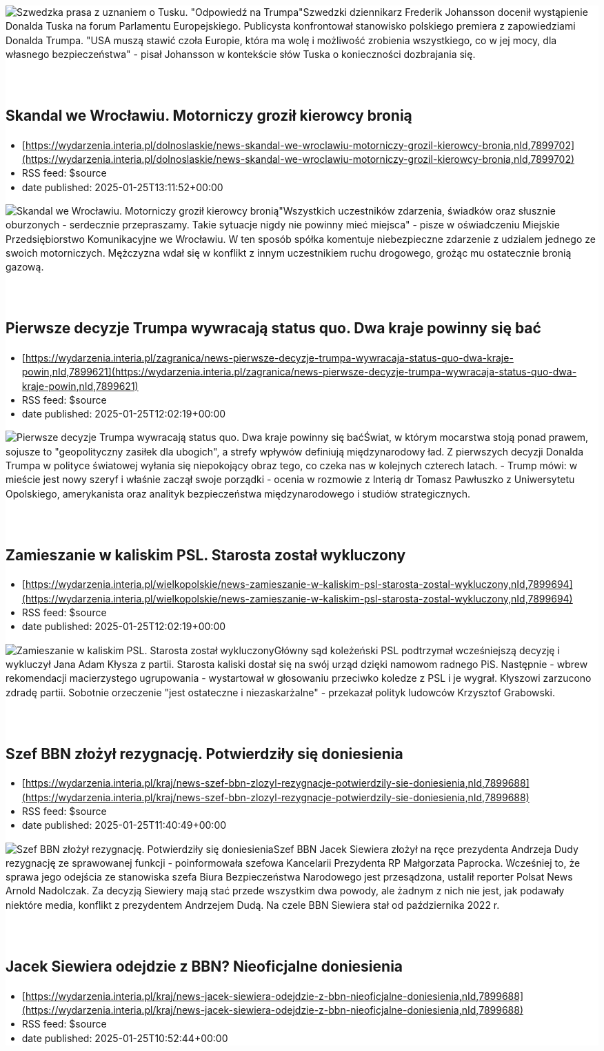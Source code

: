 <p><a href="https://wydarzenia.interia.pl/zagranica/news-szwedzka-prasa-z-uznaniem-o-tusku-odpowiedz-na-trumpa,nId,7899701"><img src="https://i.iplsc.com/szwedzka-prasa-z-uznaniem-o-tusku-odpowiedz-na-trumpa/000KI08N6NPOAF91-C321.jpg" alt="Szwedzka prasa z uznaniem o Tusku. &quot;Odpowiedź na Trumpa&quot;" align="left" /></a>Szwedzki dziennikarz Frederik Johansson docenił wystąpienie Donalda Tuska na forum Parlamentu Europejskiego. Publicysta konfrontował stanowisko polskiego premiera z zapowiedziami Donalda Trumpa. &quot;USA muszą stawić czoła Europie, która ma wolę i możliwość zrobienia wszystkiego, co w jej mocy, dla własnego bezpieczeństwa&quot; - pisał Johansson w kontekście słów Tuska o konieczności dozbrajania się.</p><br clear="all" />

## Skandal we Wrocławiu. Motorniczy groził kierowcy bronią
 - [https://wydarzenia.interia.pl/dolnoslaskie/news-skandal-we-wroclawiu-motorniczy-grozil-kierowcy-bronia,nId,7899702](https://wydarzenia.interia.pl/dolnoslaskie/news-skandal-we-wroclawiu-motorniczy-grozil-kierowcy-bronia,nId,7899702)
 - RSS feed: $source
 - date published: 2025-01-25T13:11:52+00:00

<p><a href="https://wydarzenia.interia.pl/dolnoslaskie/news-skandal-we-wroclawiu-motorniczy-grozil-kierowcy-bronia,nId,7899702"><img src="https://i.iplsc.com/skandal-we-wroclawiu-motorniczy-grozil-kierowcy-bronia/000KI08ZTFPBF6KF-C321.jpg" alt="Skandal we Wrocławiu. Motorniczy groził kierowcy bronią" align="left" /></a>&quot;Wszystkich uczestników zdarzenia, świadków oraz słusznie oburzonych - serdecznie przepraszamy. Takie sytuacje nigdy nie powinny mieć miejsca&quot; - pisze w oświadczeniu Miejskie Przedsiębiorstwo Komunikacyjne we Wrocławiu. W ten sposób spółka komentuje niebezpieczne zdarzenie z udzialem jednego ze swoich motorniczych. Mężczyzna wdał się w konflikt z innym uczestnikiem ruchu drogowego, grożąc mu ostatecznie bronią gazową.</p><br clear="all" />

## Pierwsze decyzje Trumpa wywracają status quo. Dwa kraje powinny się bać
 - [https://wydarzenia.interia.pl/zagranica/news-pierwsze-decyzje-trumpa-wywracaja-status-quo-dwa-kraje-powin,nId,7899621](https://wydarzenia.interia.pl/zagranica/news-pierwsze-decyzje-trumpa-wywracaja-status-quo-dwa-kraje-powin,nId,7899621)
 - RSS feed: $source
 - date published: 2025-01-25T12:02:19+00:00

<p><a href="https://wydarzenia.interia.pl/zagranica/news-pierwsze-decyzje-trumpa-wywracaja-status-quo-dwa-kraje-powin,nId,7899621"><img src="https://i.iplsc.com/pierwsze-decyzje-trumpa-wywracaja-status-quo-dwa-kraje-powin/000KHZH1IFMS6HXA-C321.jpg" alt="Pierwsze decyzje Trumpa wywracają status quo. Dwa kraje powinny się bać" align="left" /></a>Świat, w którym mocarstwa stoją ponad prawem, sojusze to &quot;geopolityczny zasiłek dla ubogich&quot;, a strefy wpływów definiują międzynarodowy ład. Z pierwszych decyzji Donalda Trumpa w polityce światowej wyłania się niepokojący obraz tego, co czeka nas w kolejnych czterech latach. - Trump mówi: w mieście jest nowy szeryf i właśnie zaczął swoje porządki - ocenia w rozmowie z Interią dr Tomasz Pawłuszko z Uniwersytetu Opolskiego, amerykanista oraz analityk bezpieczeństwa międzynarodowego i studiów strategicznych.</p><br clear="all" />

## Zamieszanie w kaliskim PSL. Starosta został wykluczony
 - [https://wydarzenia.interia.pl/wielkopolskie/news-zamieszanie-w-kaliskim-psl-starosta-zostal-wykluczony,nId,7899694](https://wydarzenia.interia.pl/wielkopolskie/news-zamieszanie-w-kaliskim-psl-starosta-zostal-wykluczony,nId,7899694)
 - RSS feed: $source
 - date published: 2025-01-25T12:02:19+00:00

<p><a href="https://wydarzenia.interia.pl/wielkopolskie/news-zamieszanie-w-kaliskim-psl-starosta-zostal-wykluczony,nId,7899694"><img src="https://i.iplsc.com/zamieszanie-w-kaliskim-psl-starosta-zostal-wykluczony/000KI057I43225KE-C321.jpg" alt="Zamieszanie w kaliskim PSL. Starosta został wykluczony" align="left" /></a>Główny sąd koleżeński PSL podtrzymał wcześniejszą decyzję i wykluczył Jana Adam Kłysza z partii. Starosta kaliski dostał się na swój urząd dzięki namowom radnego PiS. Następnie - wbrew rekomendacji macierzystego ugrupowania - wystartował w głosowaniu przeciwko koledze z PSL i je wygrał. Kłyszowi zarzucono zdradę partii. Sobotnie orzeczenie &quot;jest ostateczne i niezaskarżalne&quot; - przekazał polityk ludowców Krzysztof Grabowski.</p><br clear="all" />

## Szef BBN złożył rezygnację. Potwierdziły się doniesienia
 - [https://wydarzenia.interia.pl/kraj/news-szef-bbn-zlozyl-rezygnacje-potwierdzily-sie-doniesienia,nId,7899688](https://wydarzenia.interia.pl/kraj/news-szef-bbn-zlozyl-rezygnacje-potwierdzily-sie-doniesienia,nId,7899688)
 - RSS feed: $source
 - date published: 2025-01-25T11:40:49+00:00

<p><a href="https://wydarzenia.interia.pl/kraj/news-szef-bbn-zlozyl-rezygnacje-potwierdzily-sie-doniesienia,nId,7899688"><img src="https://i.iplsc.com/szef-bbn-zlozyl-rezygnacje-potwierdzily-sie-doniesienia/000KI03V7J7ECL06-C321.jpg" alt="Szef BBN złożył rezygnację. Potwierdziły się doniesienia  " align="left" /></a>Szef BBN Jacek Siewiera złożył na ręce prezydenta Andrzeja Dudy rezygnację ze sprawowanej funkcji - poinformowała szefowa Kancelarii Prezydenta RP Małgorzata Paprocka. Wcześniej to, że sprawa jego odejścia ze stanowiska szefa Biura Bezpieczeństwa Narodowego jest przesądzona, ustalił reporter Polsat News Arnold Nadolczak. Za decyzją Siewiery mają stać przede wszystkim dwa powody, ale żadnym z nich nie jest, jak podawały niektóre media, konflikt z prezydentem Andrzejem Dudą. Na czele BBN Siewiera stał od października 2022 r.</p><br clear="all" />

## Jacek Siewiera odejdzie z BBN? Nieoficjalne doniesienia
 - [https://wydarzenia.interia.pl/kraj/news-jacek-siewiera-odejdzie-z-bbn-nieoficjalne-doniesienia,nId,7899688](https://wydarzenia.interia.pl/kraj/news-jacek-siewiera-odejdzie-z-bbn-nieoficjalne-doniesienia,nId,7899688)
 - RSS feed: $source
 - date published: 2025-01-25T10:52:44+00:00
